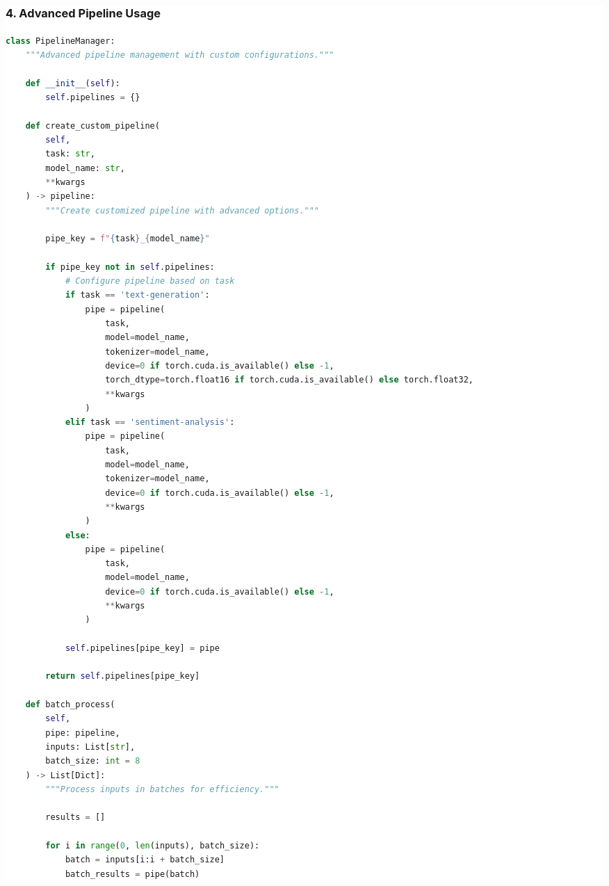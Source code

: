 ### 4. Advanced Pipeline Usage

```python
class PipelineManager:
    """Advanced pipeline management with custom configurations."""
    
    def __init__(self):
        self.pipelines = {}
    
    def create_custom_pipeline(
        self, 
        task: str, 
        model_name: str,
        **kwargs
    ) -> pipeline:
        """Create customized pipeline with advanced options."""
        
        pipe_key = f"{task}_{model_name}"
        
        if pipe_key not in self.pipelines:
            # Configure pipeline based on task
            if task == 'text-generation':
                pipe = pipeline(
                    task,
                    model=model_name,
                    tokenizer=model_name,
                    device=0 if torch.cuda.is_available() else -1,
                    torch_dtype=torch.float16 if torch.cuda.is_available() else torch.float32,
                    **kwargs
                )
            elif task == 'sentiment-analysis':
                pipe = pipeline(
                    task,
                    model=model_name,
                    tokenizer=model_name,
                    device=0 if torch.cuda.is_available() else -1,
                    **kwargs
                )
            else:
                pipe = pipeline(
                    task,
                    model=model_name,
                    device=0 if torch.cuda.is_available() else -1,
                    **kwargs
                )
            
            self.pipelines[pipe_key] = pipe
        
        return self.pipelines[pipe_key]
    
    def batch_process(
        self, 
        pipe: pipeline, 
        inputs: List[str], 
        batch_size: int = 8
    ) -> List[Dict]:
        """Process inputs in batches for efficiency."""
        
        results = []
        
        for i in range(0, len(inputs), batch_size):
            batch = inputs[i:i + batch_size]
            batch_results = pipe(batch)
```